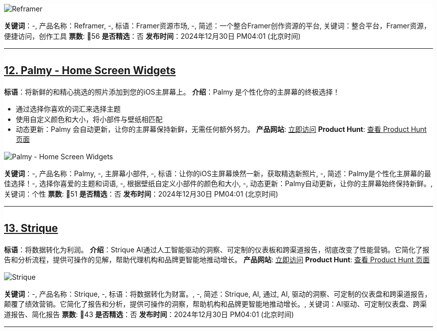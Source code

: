 ![Reframer](https://ph-files.imgix.net/cb9404ff-19df-4c4c-995a-a4c8f5dd6f3c.jpeg?auto=format&fit=crop&frame=1&h=512&w=1024)

**关键词**：-, 产品名称：Reframer, -, 标语：Framer资源市场, -, 简述：一个整合Framer创作资源的平台, 关键词：整合平台，Framer资源，便捷访问，创作工具
**票数**: 🔺56
**是否精选**：否
**发布时间**：2024年12月30日 PM04:01 (北京时间)

---

## [12. Palmy - Home Screen Widgets](https://www.producthunt.com/posts/palmy-home-screen-widgets?utm_campaign=producthunt-api&utm_medium=api-v2&utm_source=Application%3A+nextauth+%28ID%3A+151633%29)
**标语**：将新鲜的和精心挑选的照片添加到您的iOS主屏幕上。
**介绍**：Palmy 是个性化你的主屏幕的终极选择！  
- 通过选择你喜欢的词汇来选择主题  
- 使用自定义颜色和大小，将小部件与壁纸相匹配  
- 动态更新：Palmy 会自动更新，让你的主屏幕保持新鲜，无需任何额外努力。
**产品网站**: [立即访问](https://www.producthunt.com/r/IAW6TAHT4BAP3I?utm_campaign=producthunt-api&utm_medium=api-v2&utm_source=Application%3A+nextauth+%28ID%3A+151633%29)
**Product Hunt**: [查看 Product Hunt 页面](https://www.producthunt.com/posts/palmy-home-screen-widgets?utm_campaign=producthunt-api&utm_medium=api-v2&utm_source=Application%3A+nextauth+%28ID%3A+151633%29)

![Palmy - Home Screen Widgets](https://ph-files.imgix.net/e2baea18-6ab2-44d5-a158-039394d09a14.png?auto=format&fit=crop&frame=1&h=512&w=1024)

**关键词**：-, 产品名称：Palmy, -, 主屏幕小部件, -, 标语：让你的iOS主屏幕焕然一新，获取精选新照片, -, 简述：Palmy是个性化主屏幕的最佳选择！-, 选择你喜爱的主题和词语, -, 根据壁纸自定义小部件的颜色和大小, -, 动态更新：Palmy自动更新，让你的主屏幕始终保持新鲜。, 关键词：个性
**票数**: 🔺51
**是否精选**：否
**发布时间**：2024年12月30日 PM04:01 (北京时间)

---

## [13. Strique](https://www.producthunt.com/posts/strique?utm_campaign=producthunt-api&utm_medium=api-v2&utm_source=Application%3A+nextauth+%28ID%3A+151633%29)
**标语**：将数据转化为利润。
**介绍**：Strique AI通过人工智能驱动的洞察、可定制的仪表板和跨渠道报告，彻底改变了性能营销。它简化了报告和分析流程，提供可操作的见解，帮助代理机构和品牌更智能地推动增长。
**产品网站**: [立即访问](https://www.producthunt.com/r/CSZZ4UEXRAIMSX?utm_campaign=producthunt-api&utm_medium=api-v2&utm_source=Application%3A+nextauth+%28ID%3A+151633%29)
**Product Hunt**: [查看 Product Hunt 页面](https://www.producthunt.com/posts/strique?utm_campaign=producthunt-api&utm_medium=api-v2&utm_source=Application%3A+nextauth+%28ID%3A+151633%29)

![Strique](https://ph-files.imgix.net/18c9d195-87b8-4ecd-99d6-c36faf2dbf28.png?auto=format&fit=crop&frame=1&h=512&w=1024)

**关键词**：-, 产品名称：Strique, -, 标语：将数据转化为财富。, -, 简述：Strique, AI, 通过, AI, 驱动的洞察、可定制的仪表盘和跨渠道报告，颠覆了绩效营销。它简化了报告和分析，提供可操作的洞察，帮助机构和品牌更智能地推动增长。, 关键词：AI驱动、可定制仪表盘、跨渠道报告、简化报告
**票数**: 🔺43
**是否精选**：否
**发布时间**：2024年12月30日 PM04:01 (北京时间)

---